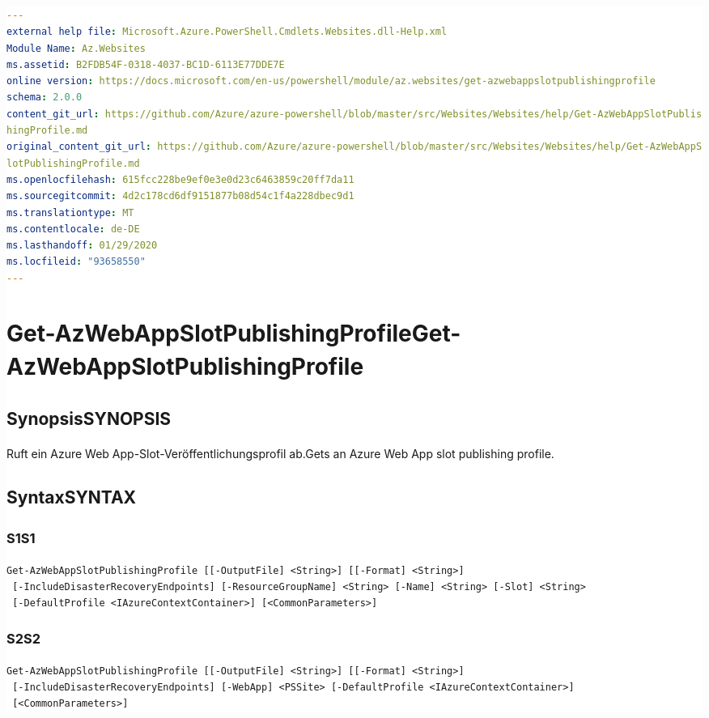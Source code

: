 ```yaml
---
external help file: Microsoft.Azure.PowerShell.Cmdlets.Websites.dll-Help.xml
Module Name: Az.Websites
ms.assetid: B2FDB54F-0318-4037-BC1D-6113E77DDE7E
online version: https://docs.microsoft.com/en-us/powershell/module/az.websites/get-azwebappslotpublishingprofile
schema: 2.0.0
content_git_url: https://github.com/Azure/azure-powershell/blob/master/src/Websites/Websites/help/Get-AzWebAppSlotPublishingProfile.md
original_content_git_url: https://github.com/Azure/azure-powershell/blob/master/src/Websites/Websites/help/Get-AzWebAppSlotPublishingProfile.md
ms.openlocfilehash: 615fcc228be9ef0e3e0d23c6463859c20ff7da11
ms.sourcegitcommit: 4d2c178cd6df9151877b08d54c1f4a228dbec9d1
ms.translationtype: MT
ms.contentlocale: de-DE
ms.lasthandoff: 01/29/2020
ms.locfileid: "93658550"
---
```

# <span data-ttu-id="74a89-101">Get-AzWebAppSlotPublishingProfile</span><span class="sxs-lookup"><span data-stu-id="74a89-101">Get-AzWebAppSlotPublishingProfile</span></span>

## <span data-ttu-id="74a89-102">Synopsis</span><span class="sxs-lookup"><span data-stu-id="74a89-102">SYNOPSIS</span></span>
<span data-ttu-id="74a89-103">Ruft ein Azure Web App-Slot-Veröffentlichungsprofil ab.</span><span class="sxs-lookup"><span data-stu-id="74a89-103">Gets an Azure Web App slot publishing profile.</span></span>

## <span data-ttu-id="74a89-104">Syntax</span><span class="sxs-lookup"><span data-stu-id="74a89-104">SYNTAX</span></span>

### <span data-ttu-id="74a89-105">S1</span><span class="sxs-lookup"><span data-stu-id="74a89-105">S1</span></span>
```
Get-AzWebAppSlotPublishingProfile [[-OutputFile] <String>] [[-Format] <String>]
 [-IncludeDisasterRecoveryEndpoints] [-ResourceGroupName] <String> [-Name] <String> [-Slot] <String>
 [-DefaultProfile <IAzureContextContainer>] [<CommonParameters>]
```

### <span data-ttu-id="74a89-106">S2</span><span class="sxs-lookup"><span data-stu-id="74a89-106">S2</span></span>
```
Get-AzWebAppSlotPublishingProfile [[-OutputFile] <String>] [[-Format] <String>]
 [-IncludeDisasterRecoveryEndpoints] [-WebApp] <PSSite> [-DefaultProfile <IAzureContextContainer>]
 [<CommonParameters>]
```
